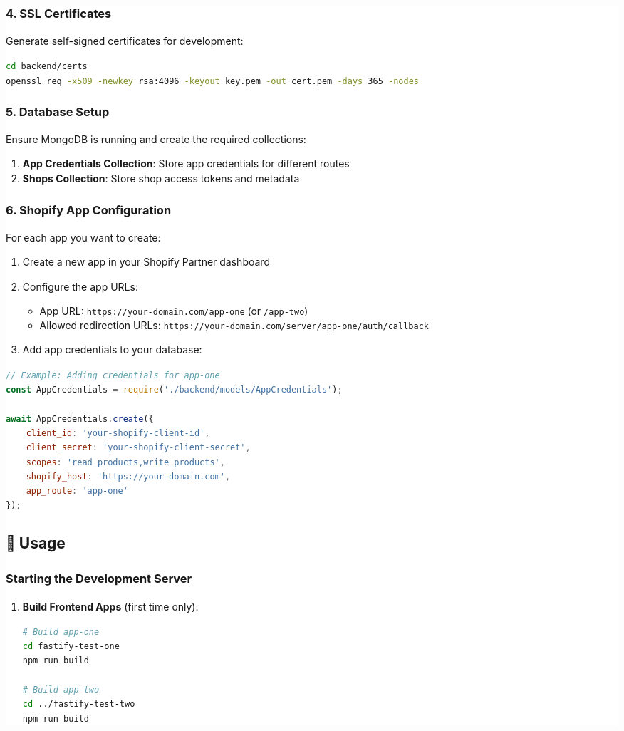 ### 4. SSL Certificates

Generate self-signed certificates for development:

```bash
cd backend/certs
openssl req -x509 -newkey rsa:4096 -keyout key.pem -out cert.pem -days 365 -nodes
```

### 5. Database Setup

Ensure MongoDB is running and create the required collections:

1. **App Credentials Collection**: Store app credentials for different routes
2. **Shops Collection**: Store shop access tokens and metadata

### 6. Shopify App Configuration

For each app you want to create:

1. Create a new app in your Shopify Partner dashboard
2. Configure the app URLs:
   - App URL: `https://your-domain.com/app-one` (or `/app-two`)
   - Allowed redirection URLs: `https://your-domain.com/server/app-one/auth/callback`

3. Add app credentials to your database:

```javascript
// Example: Adding credentials for app-one
const AppCredentials = require('./backend/models/AppCredentials');

await AppCredentials.create({
    client_id: 'your-shopify-client-id',
    client_secret: 'your-shopify-client-secret',
    scopes: 'read_products,write_products',
    shopify_host: 'https://your-domain.com',
    app_route: 'app-one'
});
```

## 🚀 Usage

### Starting the Development Server

1. **Build Frontend Apps** (first time only):
   ```bash
   # Build app-one
   cd fastify-test-one
   npm run build
   
   # Build app-two
   cd ../fastify-test-two
   npm run build
   ```
